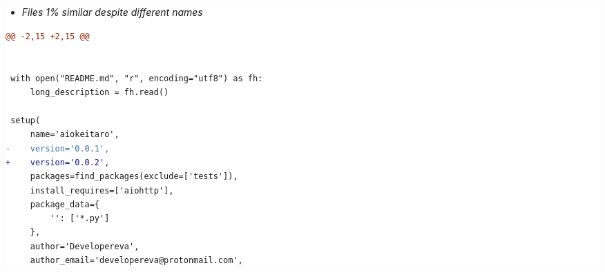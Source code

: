  * *Files 1% similar despite different names*

```diff
@@ -2,15 +2,15 @@
 
 
 with open("README.md", "r", encoding="utf8") as fh:
     long_description = fh.read()
 
 setup(
     name='aiokeitaro',
-    version='0.0.1',
+    version='0.0.2',
     packages=find_packages(exclude=['tests']),
     install_requires=['aiohttp'],
     package_data={
         '': ['*.py']
     },
     author='Developereva',
     author_email='developereva@protonmail.com',
```

